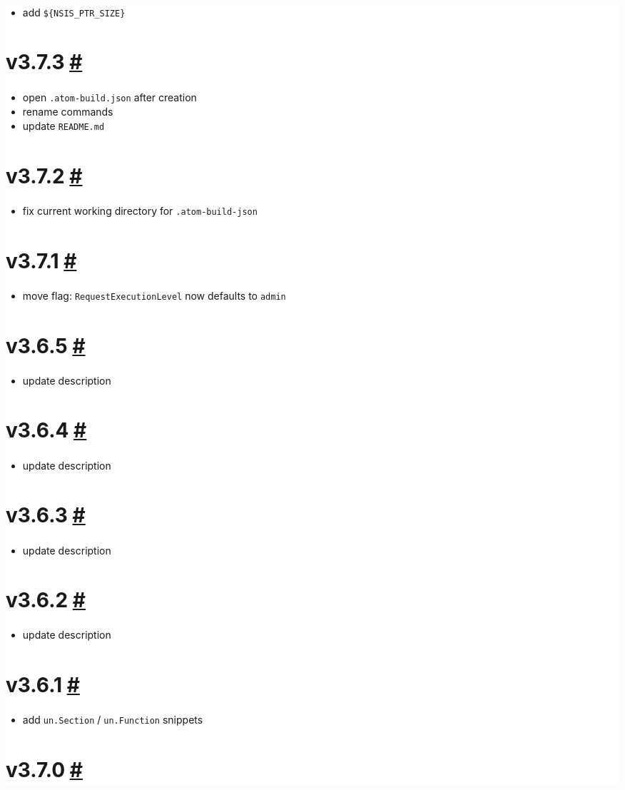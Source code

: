 - add `${NSIS_PTR_SIZE}`

# v3.7.3 [#](https://github.com/idleberg/atom-language-nsis/releases/tag/v3.7.3)

- open `.atom-build.json` after creation
- rename commands
- update `README.md`

# v3.7.2 [#](https://github.com/idleberg/atom-language-nsis/releases/tag/v3.7.2)

- fix current working directory for `.atom-build-json`

# v3.7.1 [#](https://github.com/idleberg/atom-language-nsis/releases/tag/v3.7.1)

- move flag: `RequestExecutionLevel` now defaults to `admin`

# v3.6.5 [#](https://github.com/idleberg/atom-language-nsis/releases/tag/v3.6.5)

- update description

# v3.6.4 [#](https://github.com/idleberg/atom-language-nsis/releases/tag/v3.6.4)

- update description

# v3.6.3 [#](https://github.com/idleberg/atom-language-nsis/releases/tag/v3.6.3)

- update description

# v3.6.2 [#](https://github.com/idleberg/atom-language-nsis/releases/tag/v3.6.2)

- update description

# v3.6.1 [#](https://github.com/idleberg/atom-language-nsis/releases/tag/v3.6.1)

- add `un.Section` / `un.Function` snippets

# v3.7.0 [#](https://github.com/idleberg/atom-language-nsis/releases/tag/v3.7.0)
